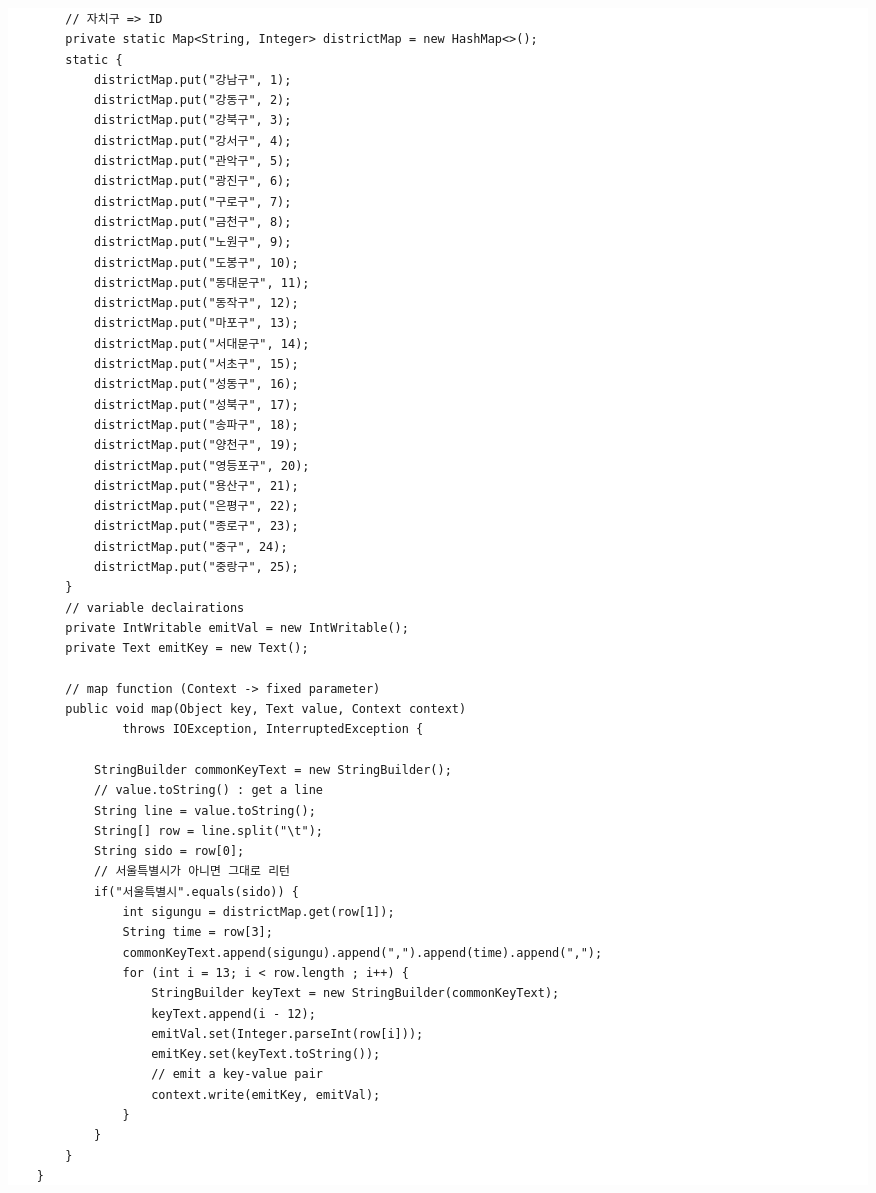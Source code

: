     		// 자치구 => ID
    		private static Map<String, Integer> districtMap = new HashMap<>();
    		static {
    			districtMap.put("강남구", 1);
    			districtMap.put("강동구", 2);
    			districtMap.put("강북구", 3);
    			districtMap.put("강서구", 4);
    			districtMap.put("관악구", 5);
    			districtMap.put("광진구", 6);
    			districtMap.put("구로구", 7);
    			districtMap.put("금천구", 8);
    			districtMap.put("노원구", 9);
    			districtMap.put("도봉구", 10);
    			districtMap.put("동대문구", 11);
    			districtMap.put("동작구", 12);
    			districtMap.put("마포구", 13);
    			districtMap.put("서대문구", 14);
    			districtMap.put("서초구", 15);
    			districtMap.put("성동구", 16);
    			districtMap.put("성북구", 17);
    			districtMap.put("송파구", 18);
    			districtMap.put("양천구", 19);
    			districtMap.put("영등포구", 20);
    			districtMap.put("용산구", 21);
    			districtMap.put("은평구", 22);
    			districtMap.put("종로구", 23);
    			districtMap.put("중구", 24);
    			districtMap.put("중랑구", 25);
    		}
    		// variable declairations
    		private IntWritable emitVal = new IntWritable();
    		private Text emitKey = new Text();
    
    		// map function (Context -> fixed parameter)
    		public void map(Object key, Text value, Context context)
    				throws IOException, InterruptedException {
    
    			StringBuilder commonKeyText = new StringBuilder();
    			// value.toString() : get a line
    			String line = value.toString();
    			String[] row = line.split("\t");
    			String sido = row[0];
    			// 서울특별시가 아니면 그대로 리턴
    			if("서울특별시".equals(sido)) {
    				int sigungu = districtMap.get(row[1]);
    				String time = row[3];
    				commonKeyText.append(sigungu).append(",").append(time).append(",");
    				for (int i = 13; i < row.length ; i++) {
    					StringBuilder keyText = new StringBuilder(commonKeyText);
    					keyText.append(i - 12);
    					emitVal.set(Integer.parseInt(row[i]));
    					emitKey.set(keyText.toString());
    					// emit a key-value pair
    					context.write(emitKey, emitVal);
    				}
    			}
    		}
    	}
    
